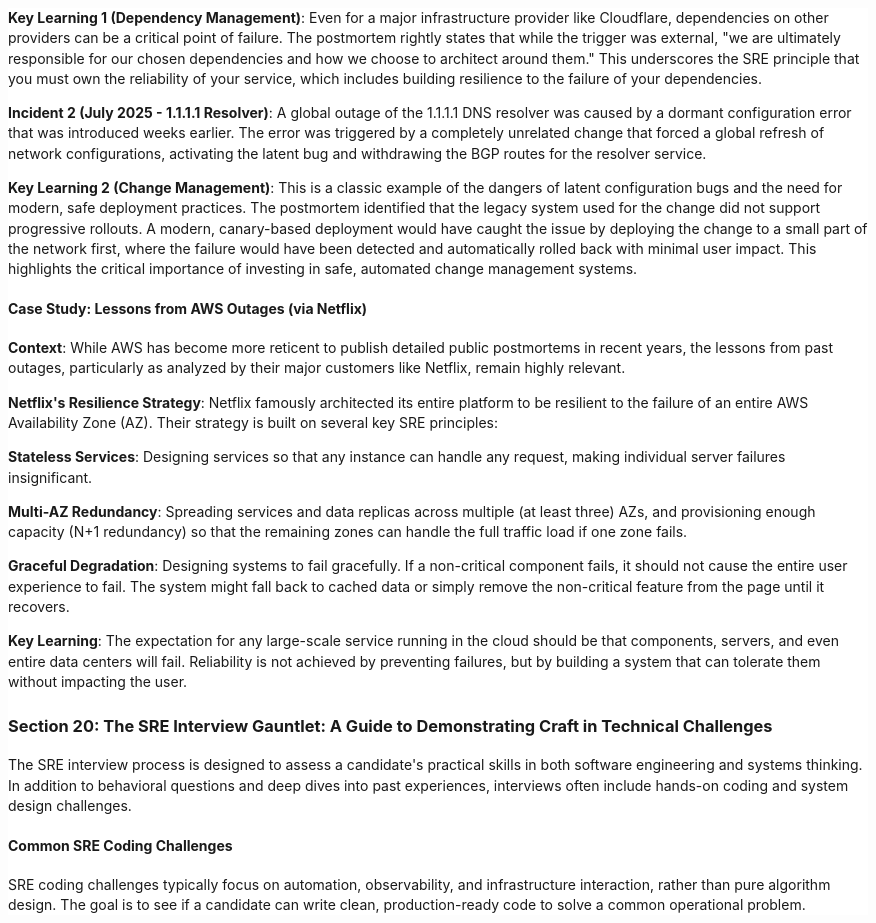 **Key Learning 1 (Dependency Management)**: Even for a major infrastructure provider like Cloudflare, dependencies on other providers can be a critical point of failure. The postmortem rightly states that while the trigger was external, "we are ultimately responsible for our chosen dependencies and how we choose to architect around them." This underscores the SRE principle that you must own the reliability of your service, which includes building resilience to the failure of your dependencies.

**Incident 2 (July 2025 - 1.1.1.1 Resolver)**: A global outage of the 1.1.1.1 DNS resolver was caused by a dormant configuration error that was introduced weeks earlier. The error was triggered by a completely unrelated change that forced a global refresh of network configurations, activating the latent bug and withdrawing the BGP routes for the resolver service.

**Key Learning 2 (Change Management)**: This is a classic example of the dangers of latent configuration bugs and the need for modern, safe deployment practices. The postmortem identified that the legacy system used for the change did not support progressive rollouts. A modern, canary-based deployment would have caught the issue by deploying the change to a small part of the network first, where the failure would have been detected and automatically rolled back with minimal user impact. This highlights the critical importance of investing in safe, automated change management systems.

#### Case Study: Lessons from AWS Outages (via Netflix)

**Context**: While AWS has become more reticent to publish detailed public postmortems in recent years, the lessons from past outages, particularly as analyzed by their major customers like Netflix, remain highly relevant.

**Netflix's Resilience Strategy**: Netflix famously architected its entire platform to be resilient to the failure of an entire AWS Availability Zone (AZ). Their strategy is built on several key SRE principles:

**Stateless Services**: Designing services so that any instance can handle any request, making individual server failures insignificant.

**Multi-AZ Redundancy**: Spreading services and data replicas across multiple (at least three) AZs, and provisioning enough capacity (N+1 redundancy) so that the remaining zones can handle the full traffic load if one zone fails.

**Graceful Degradation**: Designing systems to fail gracefully. If a non-critical component fails, it should not cause the entire user experience to fail. The system might fall back to cached data or simply remove the non-critical feature from the page until it recovers.

**Key Learning**: The expectation for any large-scale service running in the cloud should be that components, servers, and even entire data centers will fail. Reliability is not achieved by preventing failures, but by building a system that can tolerate them without impacting the user.

### Section 20: The SRE Interview Gauntlet: A Guide to Demonstrating Craft in Technical Challenges

The SRE interview process is designed to assess a candidate's practical skills in both software engineering and systems thinking. In addition to behavioral questions and deep dives into past experiences, interviews often include hands-on coding and system design challenges.

#### Common SRE Coding Challenges

SRE coding challenges typically focus on automation, observability, and infrastructure interaction, rather than pure algorithm design. The goal is to see if a candidate can write clean, production-ready code to solve a common operational problem.

